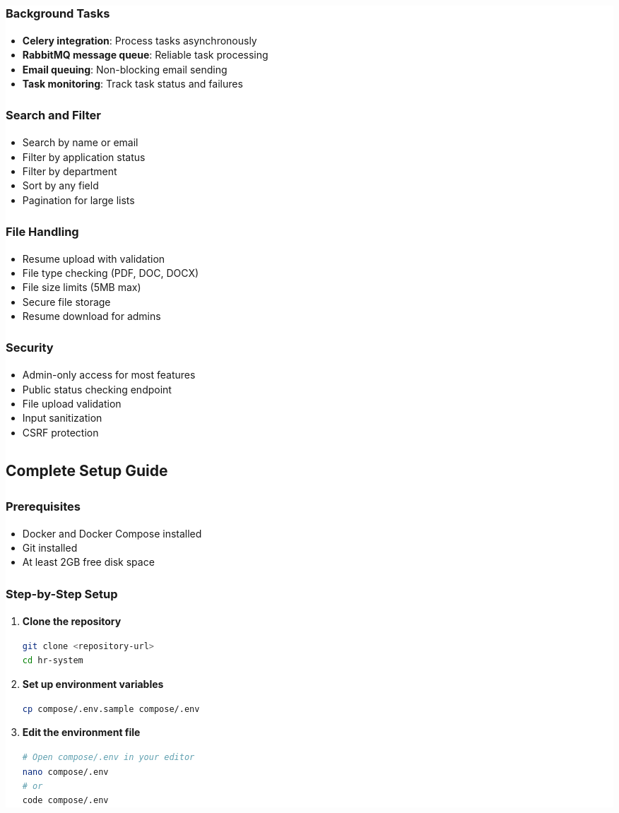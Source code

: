 ### Background Tasks
- **Celery integration**: Process tasks asynchronously
- **RabbitMQ message queue**: Reliable task processing
- **Email queuing**: Non-blocking email sending
- **Task monitoring**: Track task status and failures

### Search and Filter
- Search by name or email
- Filter by application status
- Filter by department
- Sort by any field
- Pagination for large lists

### File Handling
- Resume upload with validation
- File type checking (PDF, DOC, DOCX)
- File size limits (5MB max)
- Secure file storage
- Resume download for admins

### Security
- Admin-only access for most features
- Public status checking endpoint
- File upload validation
- Input sanitization
- CSRF protection

## Complete Setup Guide

### Prerequisites
- Docker and Docker Compose installed
- Git installed
- At least 2GB free disk space

### Step-by-Step Setup

1. **Clone the repository**
   ```bash
   git clone <repository-url>
   cd hr-system
   ```

2. **Set up environment variables**
   ```bash
   cp compose/.env.sample compose/.env
   ```

3. **Edit the environment file**
   ```bash
   # Open compose/.env in your editor
   nano compose/.env
   # or
   code compose/.env
   ```

